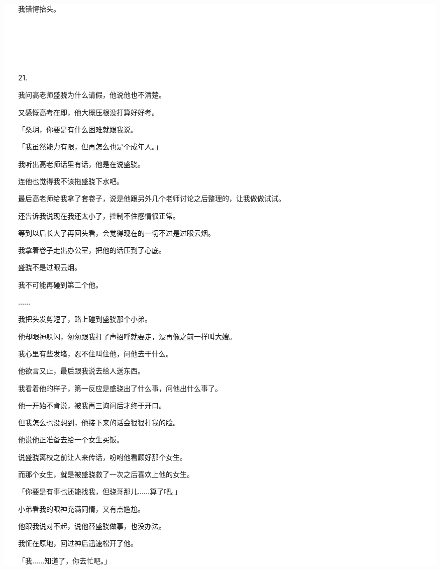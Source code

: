 &emsp;&emsp;我错愕抬头。  
  
&emsp;&emsp;   
  
&emsp;&emsp;   
  
&emsp;&emsp;   
  
&emsp;&emsp;21.  
  
&emsp;&emsp;我问高老师盛骁为什么请假，他说他也不清楚。  
  
&emsp;&emsp;又感慨高考在即，他大概压根没打算好好考。  
  
&emsp;&emsp;「桑玥，你要是有什么困难就跟我说。  
  
&emsp;&emsp;「我虽然能力有限，但再怎么也是个成年人。」  
  
&emsp;&emsp;我听出高老师话里有话，他是在说盛骁。  
  
&emsp;&emsp;连他也觉得我不该拖盛骁下水吧。  
  
&emsp;&emsp;最后高老师给我拿了套卷子，说是他跟另外几个老师讨论之后整理的，让我做做试试。  
  
&emsp;&emsp;还告诉我说现在我还太小了，控制不住感情很正常。  
  
&emsp;&emsp;等到以后长大了再回头看，会觉得现在的一切不过是过眼云烟。  
  
&emsp;&emsp;我拿着卷子走出办公室，把他的话压到了心底。  
  
&emsp;&emsp;盛骁不是过眼云烟。  
  
&emsp;&emsp;我不可能再碰到第二个他。  
  
&emsp;&emsp;……  
  
&emsp;&emsp;我把头发剪短了，路上碰到盛骁那个小弟。  
  
&emsp;&emsp;他却眼神躲闪，匆匆跟我打了声招呼就要走，没再像之前一样叫大嫂。  
  
&emsp;&emsp;我心里有些发堵，忍不住叫住他，问他去干什么。  
  
&emsp;&emsp;他欲言又止，最后跟我说去给人送东西。  
  
&emsp;&emsp;我看着他的样子，第一反应是盛骁出了什么事，问他出什么事了。  
  
&emsp;&emsp;他一开始不肯说，被我再三询问后才终于开口。  
  
&emsp;&emsp;但我怎么也没想到，他接下来的话会狠狠打我的脸。  
  
&emsp;&emsp;他说他正准备去给一个女生买饭。  
  
&emsp;&emsp;说盛骁离校之前让人来传话，吩咐他看顾好那个女生。  
  
&emsp;&emsp;而那个女生，就是被盛骁救了一次之后喜欢上他的女生。  
  
&emsp;&emsp;「你要是有事也还能找我，但骁哥那儿……算了吧。」  
  
&emsp;&emsp;小弟看我的眼神充满同情，又有点尴尬。  
  
&emsp;&emsp;他跟我说对不起，说他替盛骁做事，也没办法。  
  
&emsp;&emsp;我怔在原地，回过神后迅速松开了他。  
  
&emsp;&emsp;「我……知道了，你去忙吧。」  
  